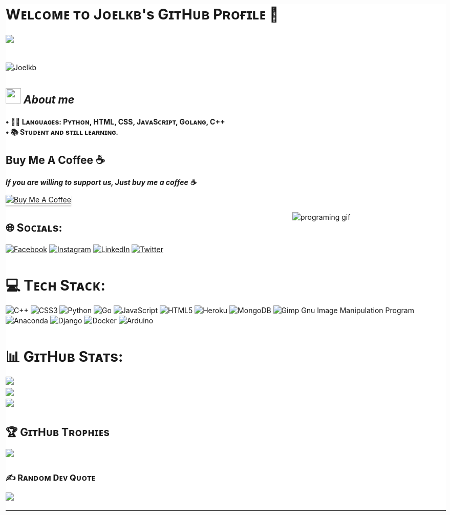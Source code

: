 # Wᴇʟᴄᴏᴍᴇ ᴛᴏ Jᴏᴇʟᴋʙ's GɪᴛHᴜʙ Pʀᴏғɪʟᴇ 👋
<pre align="left">
<img align="left" width="100%" height="auto" src="https://i.imgur.com/iXuL1HG.png" height="175px">

</pre>
<p align="left"> <img src="https://komarev.com/ghpvc/?username=Joelkb&label=Profile%20views&color=129e00&style=plastic" alt="Joelkb" /> </p>

## <img src="https://media.giphy.com/media/ObNTw8Uzwy6KQ/giphy.gif" width=30px height=30px>&nbsp;***About me***
<b>• 👨‍💻 Lᴀɴɢᴜᴀɢᴇs: Pʏᴛʜᴏɴ, HTML, CSS, JᴀᴠᴀSᴄʀɪᴘᴛ, Gᴏʟᴀɴɢ, C++
<br>• 📚 Sᴛᴜᴅᴇɴᴛ ᴀɴᴅ sᴛɪʟʟ ʟᴇᴀʀɴɪɴɢ.</b>

## Buy Me A Coffee ☕

***If you are willing to support us, Just buy me a coffee ☕***

<a href="https://www.buymeacoffee.com/Joelkb" target="_blank"><img src="https://www.buymeacoffee.com/assets/img/custom_images/orange_img.png" alt="Buy Me A Coffee" style="height: 41px !important;width: 174px !important;box-shadow: 0px 3px 2px 0px rgba(190, 190, 190, 0.5) !important;-webkit-box-shadow: 0px 3px 2px 0px rgba(190, 190, 190, 0.5) !important;" ></a>

<img alt="programing gif" align="right" width=300px src="https://media.giphy.com/media/juua9i2c2fA0AIp2iq/giphy.gif" />

## 🌐 Sᴏᴄɪᴀʟs:
[![Facebook](https://img.shields.io/badge/Facebook-%231877F2.svg?logo=Facebook&logoColor=white)](https://facebook.com/joelkurian.biju.7) [![Instagram](https://img.shields.io/badge/Instagram-%23E4405F.svg?logo=Instagram&logoColor=white)](https://instagram.com/joelkb2005) [![LinkedIn](https://img.shields.io/badge/LinkedIn-%230077B5.svg?logo=linkedin&logoColor=white)](https://linkedin.com/in/joel-kurian-biju-8b068124b) [![Twitter](https://img.shields.io/badge/Twitter-%231DA1F2.svg?logo=Twitter&logoColor=white)](https://twitter.com/JoelKurianBiju) 

# 💻 Tᴇᴄʜ Sᴛᴀᴄᴋ:
![C++](https://img.shields.io/badge/c++-%2300599C.svg?style=for-the-badge&logo=c%2B%2B&logoColor=white) ![CSS3](https://img.shields.io/badge/css3-%231572B6.svg?style=for-the-badge&logo=css3&logoColor=white) ![Python](https://img.shields.io/badge/python-3670A0?style=for-the-badge&logo=python&logoColor=ffdd54) ![Go](https://img.shields.io/badge/go-%2300ADD8.svg?style=for-the-badge&logo=go&logoColor=white) ![JavaScript](https://img.shields.io/badge/javascript-%23323330.svg?style=for-the-badge&logo=javascript&logoColor=%23F7DF1E) ![HTML5](https://img.shields.io/badge/html5-%23E34F26.svg?style=for-the-badge&logo=html5&logoColor=white) ![Heroku](https://img.shields.io/badge/heroku-%23430098.svg?style=for-the-badge&logo=heroku&logoColor=white) ![MongoDB](https://img.shields.io/badge/MongoDB-%234ea94b.svg?style=for-the-badge&logo=mongodb&logoColor=white) ![Gimp Gnu Image Manipulation Program](https://img.shields.io/badge/Gimp-657D8B?style=for-the-badge&logo=gimp&logoColor=FFFFFF) ![Anaconda](https://img.shields.io/badge/Anaconda-%2344A833.svg?style=for-the-badge&logo=anaconda&logoColor=white) ![Django](https://img.shields.io/badge/django-%23092E20.svg?style=for-the-badge&logo=django&logoColor=white) ![Docker](https://img.shields.io/badge/docker-%230db7ed.svg?style=for-the-badge&logo=docker&logoColor=white) ![Arduino](https://img.shields.io/badge/-Arduino-00979D?style=for-the-badge&logo=Arduino&logoColor=white)
# 📊 GɪᴛHᴜʙ Sᴛᴀᴛs:
![](https://github-readme-stats.vercel.app/api?username=Joelkb&theme=highcontrast&hide_border=false&include_all_commits=true&count_private=true)<br/>
![](https://github-readme-streak-stats.herokuapp.com/?user=Joelkb&theme=highcontrast&hide_border=false)<br/>
![](https://github-readme-stats.vercel.app/api/top-langs/?username=Joelkb&theme=highcontrast&hide_border=false&include_all_commits=true&count_private=true&layout=compact)

## 🏆 GɪᴛHᴜʙ Tʀᴏᴘʜɪᴇs
![](https://github-profile-trophy.vercel.app/?username=Joelkb&theme=onedark&no-frame=false&no-bg=false&margin-w=4)

### ✍️ Rᴀɴᴅᴏᴍ Dᴇᴠ Qᴜᴏᴛᴇ
![](https://quotes-github-readme.vercel.app/api?type=horizontal&theme=radical)

---